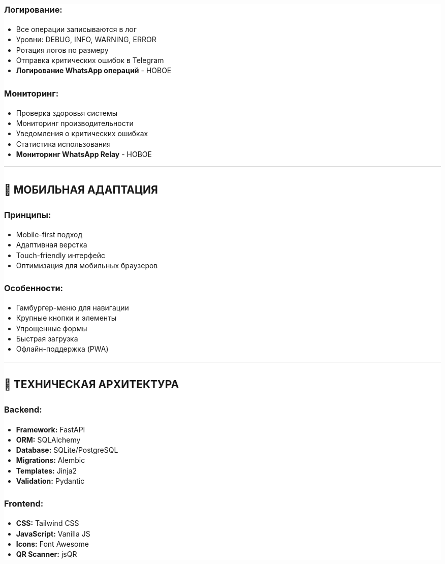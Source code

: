 ### **Логирование:**
- Все операции записываются в лог
- Уровни: DEBUG, INFO, WARNING, ERROR
- Ротация логов по размеру
- Отправка критических ошибок в Telegram
- **Логирование WhatsApp операций** - НОВОЕ

### **Мониторинг:**
- Проверка здоровья системы
- Мониторинг производительности
- Уведомления о критических ошибках
- Статистика использования
- **Мониторинг WhatsApp Relay** - НОВОЕ

---

## 📱 МОБИЛЬНАЯ АДАПТАЦИЯ

### **Принципы:**
- Mobile-first подход
- Адаптивная верстка
- Touch-friendly интерфейс
- Оптимизация для мобильных браузеров

### **Особенности:**
- Гамбургер-меню для навигации
- Крупные кнопки и элементы
- Упрощенные формы
- Быстрая загрузка
- Офлайн-поддержка (PWA)

---

## 🔧 ТЕХНИЧЕСКАЯ АРХИТЕКТУРА

### **Backend:**
- **Framework:** FastAPI
- **ORM:** SQLAlchemy
- **Database:** SQLite/PostgreSQL
- **Migrations:** Alembic
- **Templates:** Jinja2
- **Validation:** Pydantic

### **Frontend:**
- **CSS:** Tailwind CSS
- **JavaScript:** Vanilla JS
- **Icons:** Font Awesome
- **QR Scanner:** jsQR

